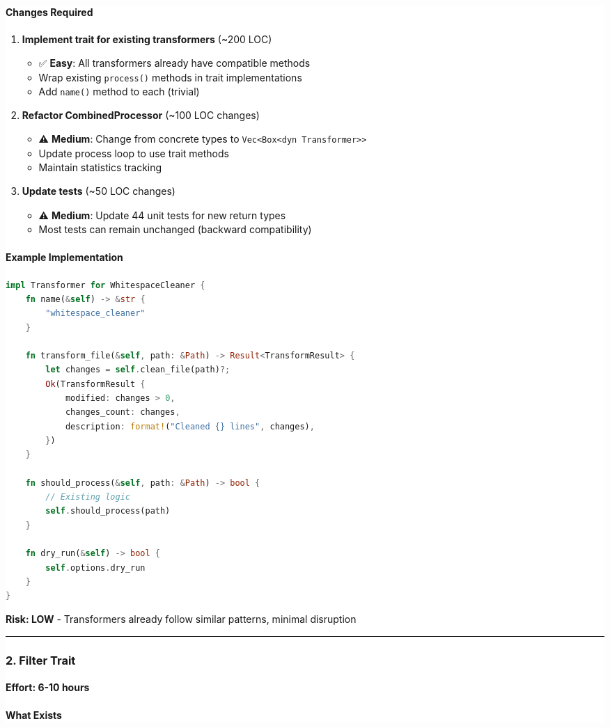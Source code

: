 #### Changes Required

1. **Implement trait for existing transformers** (~200 LOC)
   - ✅ **Easy**: All transformers already have compatible methods
   - Wrap existing `process()` methods in trait implementations
   - Add `name()` method to each (trivial)

2. **Refactor CombinedProcessor** (~100 LOC changes)
   - ⚠️ **Medium**: Change from concrete types to `Vec<Box<dyn Transformer>>`
   - Update process loop to use trait methods
   - Maintain statistics tracking

3. **Update tests** (~50 LOC changes)
   - ⚠️ **Medium**: Update 44 unit tests for new return types
   - Most tests can remain unchanged (backward compatibility)

#### Example Implementation

```rust
impl Transformer for WhitespaceCleaner {
    fn name(&self) -> &str {
        "whitespace_cleaner"
    }

    fn transform_file(&self, path: &Path) -> Result<TransformResult> {
        let changes = self.clean_file(path)?;
        Ok(TransformResult {
            modified: changes > 0,
            changes_count: changes,
            description: format!("Cleaned {} lines", changes),
        })
    }

    fn should_process(&self, path: &Path) -> bool {
        // Existing logic
        self.should_process(path)
    }

    fn dry_run(&self) -> bool {
        self.options.dry_run
    }
}
```

**Risk: LOW** - Transformers already follow similar patterns, minimal disruption

---

### 2. Filter Trait

**Effort: 6-10 hours**

#### What Exists
